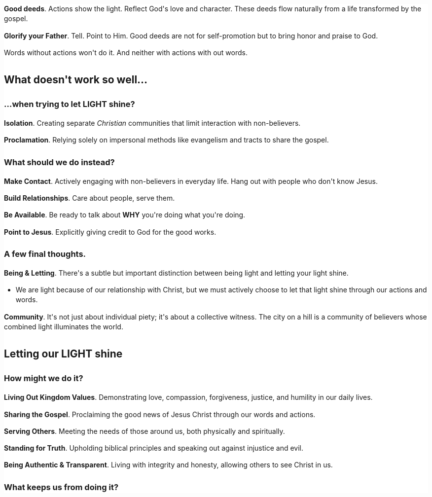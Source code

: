 **Good deeds**. Actions show the light. Reflect God's love and character. These deeds flow naturally from a life transformed by the gospel.

**Glorify your Father**. Tell. Point to Him. Good deeds are not for self-promotion but to bring honor and praise to God. 

Words without actions won't do it. And neither with actions with out words.

## What doesn't work so well…

### …when trying to let LIGHT shine?

**Isolation**. Creating separate *Christian* communities that limit interaction with non-believers.

**Proclamation**. Relying solely on impersonal methods like evangelism and tracts to share the gospel.

### What should we do instead? 

**Make Contact**. Actively engaging with non-believers in everyday life. Hang out with people who don't know Jesus.

**Build Relationships**. Care about people, serve them.

**Be Available**. Be ready to talk about **WHY** you're doing what you're doing.

**Point to Jesus**. Explicitly giving credit to God for the good works.

### A few final thoughts.

**Being & Letting**. There's a subtle but important distinction between being light and letting your light shine. 

- We are light because of our relationship with Christ, but we must actively choose to let that light shine through our actions and words.

**Community**. It's not just about individual piety; it's about a collective witness. The city on a hill is a community of believers whose combined light illuminates the world.

## Letting our LIGHT shine

### How might we do it?

**Living Out Kingdom Values**. Demonstrating love, compassion, forgiveness, justice, and humility in our daily lives.

**Sharing the Gospel**. Proclaiming the good news of Jesus Christ through our words and actions.

**Serving Others**. Meeting the needs of those around us, both physically and spiritually.

**Standing for Truth**. Upholding biblical principles and speaking out against injustice and evil.

**Being Authentic & Transparent**. Living with integrity and honesty, allowing others to see Christ in us.

### What keeps us from doing it?
